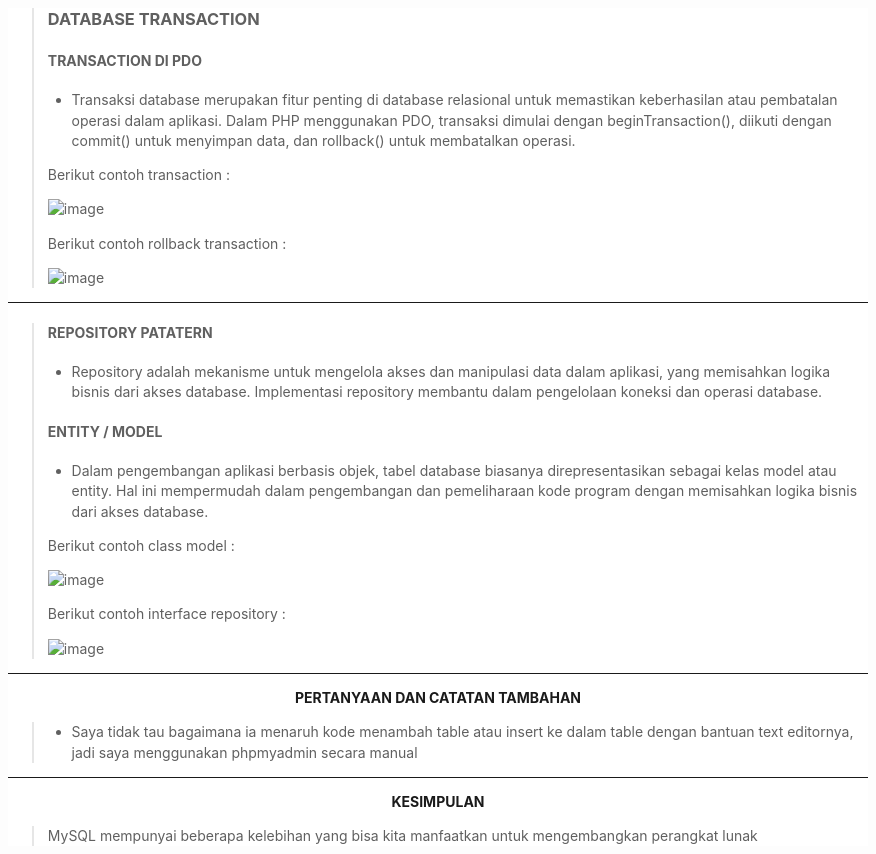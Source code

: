 > ### DATABASE TRANSACTION
>
> #### TRANSACTION DI PDO
> - Transaksi database merupakan fitur penting di database relasional untuk memastikan keberhasilan atau pembatalan operasi dalam aplikasi. Dalam PHP menggunakan PDO, transaksi dimulai dengan beginTransaction(), diikuti dengan commit() untuk menyimpan data, dan rollback() untuk membatalkan operasi.
>
> Berikut contoh transaction :
>
> ![image](https://github.com/mTakku/php-mysql/assets/145539342/9f354c16-e474-40e2-9e68-6fce8da676d8)
>
> Berikut contoh rollback transaction :
>
> ![image](https://github.com/mTakku/php-mysql/assets/145539342/b39fd612-fe5f-4d4f-9a43-eb966f89dc28)
--- 
> #### REPOSITORY PATATERN
> -  Repository adalah mekanisme untuk mengelola akses dan manipulasi data dalam aplikasi, yang memisahkan logika bisnis dari akses database. Implementasi repository membantu dalam pengelolaan koneksi dan operasi database.
>
> #### ENTITY / MODEL
> - Dalam pengembangan aplikasi berbasis objek, tabel database biasanya direpresentasikan sebagai kelas model atau entity. Hal ini mempermudah dalam pengembangan dan pemeliharaan kode program dengan memisahkan logika bisnis dari akses database.
>
> Berikut contoh class model :
>
> ![image](https://github.com/mTakku/php-mysql/assets/145539342/3f4ef432-c583-4744-9fa2-e642af2eeae8)
>
> Berikut contoh interface repository :
>
> ![image](https://github.com/mTakku/php-mysql/assets/145539342/7d506c5a-7204-4425-a3f4-9ad9422be20a)
---
<p align="center" >
  <b>PERTANYAAN DAN CATATAN TAMBAHAN</b>
</p>

> - Saya tidak tau bagaimana ia menaruh kode menambah table atau insert ke dalam table dengan bantuan text editornya, jadi saya menggunakan phpmyadmin secara manual

---

<p align="center" >
  <b>KESIMPULAN</b>
</p>

>  MySQL mempunyai beberapa kelebihan yang bisa kita manfaatkan untuk mengembangkan perangkat lunak 





















